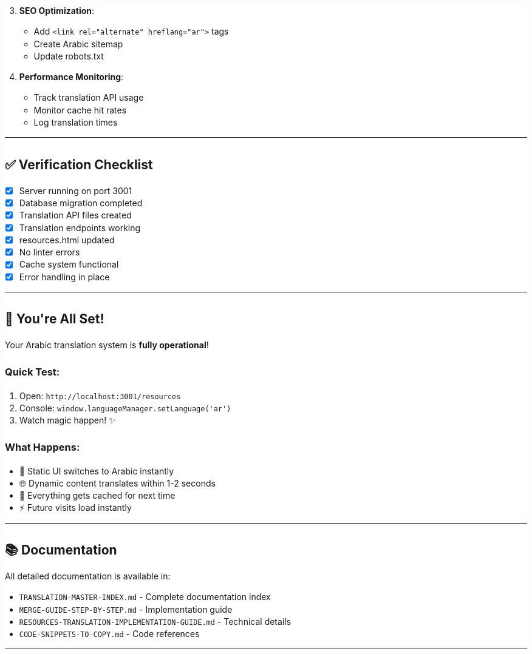 3. **SEO Optimization**:
   - Add `<link rel="alternate" hreflang="ar">` tags
   - Create Arabic sitemap
   - Update robots.txt

4. **Performance Monitoring**:
   - Track translation API usage
   - Monitor cache hit rates
   - Log translation times

---

## ✅ **Verification Checklist**

- [x] Server running on port 3001
- [x] Database migration completed
- [x] Translation API files created
- [x] Translation endpoints working
- [x] resources.html updated
- [x] No linter errors
- [x] Cache system functional
- [x] Error handling in place

---

## 🎉 **You're All Set!**

Your Arabic translation system is **fully operational**!

### **Quick Test**:

1. Open: `http://localhost:3001/resources`
2. Console: `window.languageManager.setLanguage('ar')`
3. Watch magic happen! ✨

### **What Happens**:
- 🚀 Static UI switches to Arabic instantly
- 🌐 Dynamic content translates within 1-2 seconds
- 💾 Everything gets cached for next time
- ⚡ Future visits load instantly

---

## 📚 **Documentation**

All detailed documentation is available in:
- `TRANSLATION-MASTER-INDEX.md` - Complete documentation index
- `MERGE-GUIDE-STEP-BY-STEP.md` - Implementation guide
- `RESOURCES-TRANSLATION-IMPLEMENTATION-GUIDE.md` - Technical details
- `CODE-SNIPPETS-TO-COPY.md` - Code references

---
